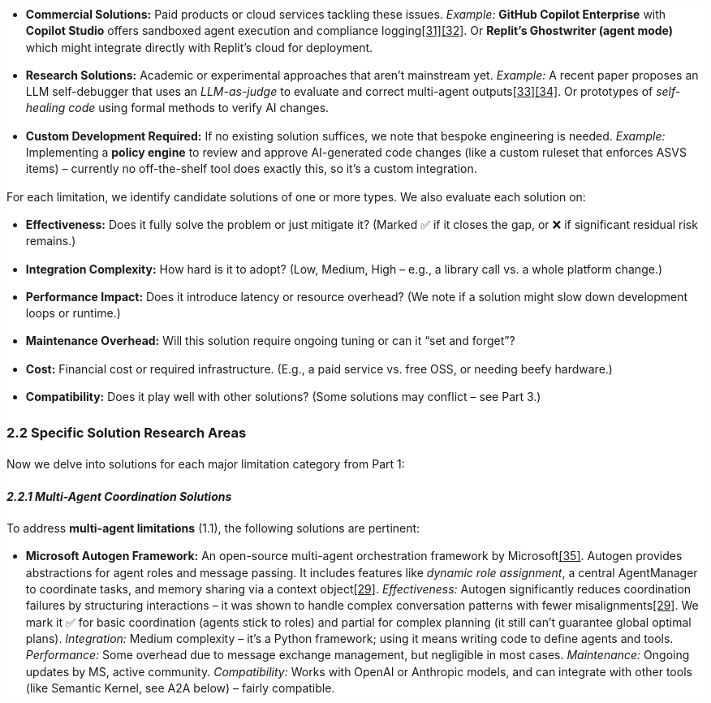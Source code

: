 * **Commercial Solutions:** Paid products or cloud services tackling these issues. *Example:* **GitHub Copilot Enterprise** with **Copilot Studio** offers sandboxed agent execution and compliance logging[\[31\]](https://www.microsoft.com/en-us/microsoft-cloud/blog/2025/05/07/empowering-multi-agent-apps-with-the-open-agent2agent-a2a-protocol/#:~:text=At%20Microsoft%2C%20we%E2%80%99ve%20seen%20this,already%20used%20Microsoft%20Copilot%20Studio)[\[32\]](https://www.microsoft.com/en-us/microsoft-cloud/blog/2025/05/07/empowering-multi-agent-apps-with-the-open-agent2agent-a2a-protocol/#:~:text=As%20agents%20take%20on%20more,clouds%2C%20platforms%2C%20and%20organizational%20boundaries). Or **Replit’s Ghostwriter (agent mode)** which might integrate directly with Replit’s cloud for deployment.

* **Research Solutions:** Academic or experimental approaches that aren’t mainstream yet. *Example:* A recent paper proposes an LLM self-debugger that uses an *LLM-as-judge* to evaluate and correct multi-agent outputs[\[33\]](https://arxiv.org/pdf/2503.13657#:~:text=challenges%20hindering%20MAS%20effectiveness,agent)[\[34\]](https://arxiv.org/pdf/2503.13657#:~:text=score%20of%200,to%20fa%02cilitate%20further%20development%20of). Or prototypes of *self-healing code* using formal methods to verify AI changes.

* **Custom Development Required:** If no existing solution suffices, we note that bespoke engineering is needed. *Example:* Implementing a **policy engine** to review and approve AI-generated code changes (like a custom ruleset that enforces ASVS items) – currently no off-the-shelf tool does exactly this, so it’s a custom integration.

For each limitation, we identify candidate solutions of one or more types. We also evaluate each solution on:

* **Effectiveness:** Does it fully solve the problem or just mitigate it? (Marked ✅ if it closes the gap, or ❌ if significant residual risk remains.)

* **Integration Complexity:** How hard is it to adopt? (Low, Medium, High – e.g., a library call vs. a whole platform change.)

* **Performance Impact:** Does it introduce latency or resource overhead? (We note if a solution might slow down development loops or runtime.)

* **Maintenance Overhead:** Will this solution require ongoing tuning or can it “set and forget”?

* **Cost:** Financial cost or required infrastructure. (E.g., a paid service vs. free OSS, or needing beefy hardware.)

* **Compatibility:** Does it play well with other solutions? (Some solutions may conflict – see Part 3.)

### 2.2 Specific Solution Research Areas

Now we delve into solutions for each major limitation category from Part 1:

#### *2.2.1 Multi-Agent Coordination Solutions*

To address **multi-agent limitations** (1.1), the following solutions are pertinent:

* **Microsoft Autogen Framework:** An open-source multi-agent orchestration framework by Microsoft[\[35\]](https://www.microsoft.com/en-us/research/wp-content/uploads/2025/01/WEF-2025_Leave-Behind_AutoGen.pdf#:~:text=%5BPDF%5D%20AutoGen%20,generative%20AI%20models%20with%20tools). Autogen provides abstractions for agent roles and message passing. It includes features like *dynamic role assignment*, a central AgentManager to coordinate tasks, and memory sharing via a context object[\[29\]](https://www.superannotate.com/blog/multi-agent-llms#:~:text=1,developers%20needing%20support%20and%20collaboration). *Effectiveness:* Autogen significantly reduces coordination failures by structuring interactions – it was shown to handle complex conversation patterns with fewer misalignments[\[29\]](https://www.superannotate.com/blog/multi-agent-llms#:~:text=1,developers%20needing%20support%20and%20collaboration). We mark it ✅ for basic coordination (agents stick to roles) and partial for complex planning (it still can’t guarantee global optimal plans). *Integration:* Medium complexity – it’s a Python framework; using it means writing code to define agents and tools. *Performance:* Some overhead due to message exchange management, but negligible in most cases. *Maintenance:* Ongoing updates by MS, active community. *Compatibility:* Works with OpenAI or Anthropic models, and can integrate with other tools (like Semantic Kernel, see A2A below) – fairly compatible.
